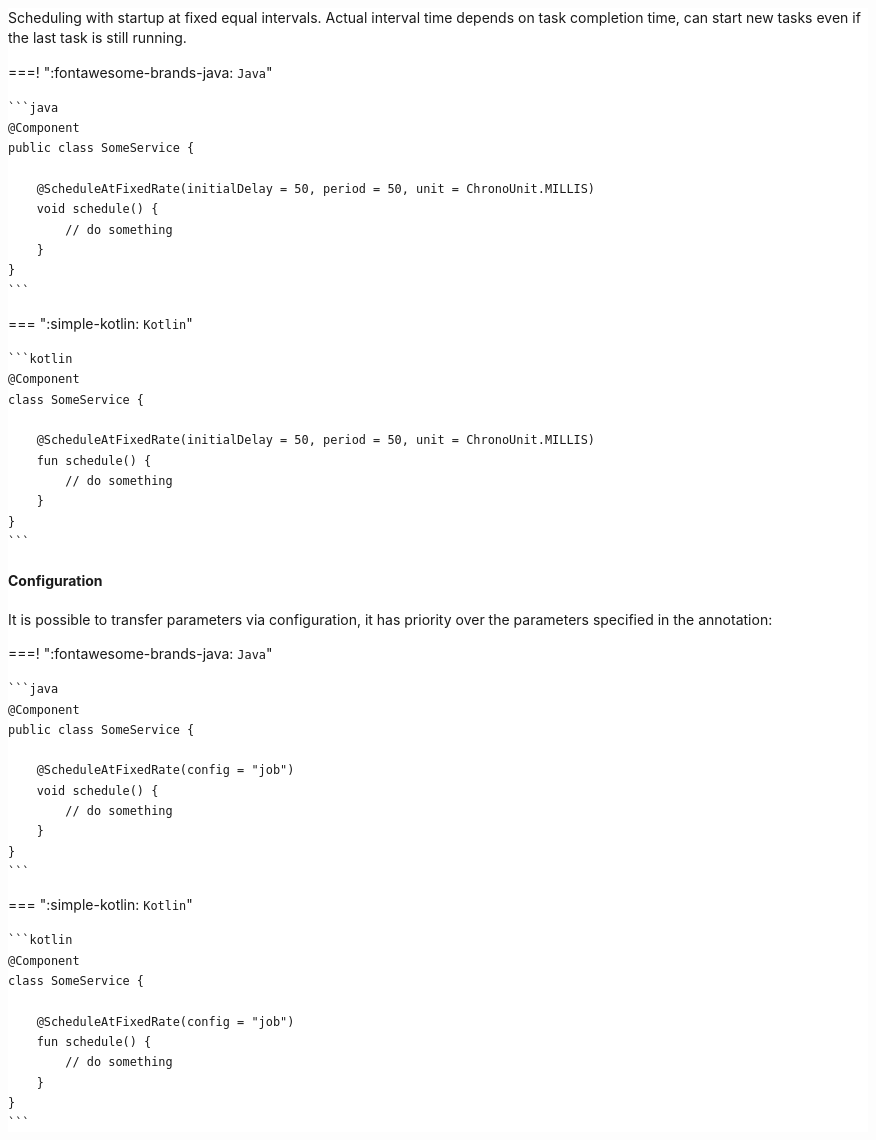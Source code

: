 Scheduling with startup at fixed equal intervals.
Actual interval time depends on task completion time, can start new tasks even if the last task is still running.

===! ":fontawesome-brands-java: `Java`"

    ```java
    @Component
    public class SomeService {

        @ScheduleAtFixedRate(initialDelay = 50, period = 50, unit = ChronoUnit.MILLIS)
        void schedule() {
            // do something
        }
    }
    ```

=== ":simple-kotlin: `Kotlin`"

    ```kotlin
    @Component
    class SomeService {

        @ScheduleAtFixedRate(initialDelay = 50, period = 50, unit = ChronoUnit.MILLIS)
        fun schedule() {
            // do something
        }
    }
    ```

#### Configuration

It is possible to transfer parameters via configuration, it has priority over the parameters specified in the annotation:

===! ":fontawesome-brands-java: `Java`"

    ```java
    @Component
    public class SomeService {

        @ScheduleAtFixedRate(config = "job")
        void schedule() {
            // do something
        }
    }
    ```

=== ":simple-kotlin: `Kotlin`"

    ```kotlin
    @Component
    class SomeService {

        @ScheduleAtFixedRate(config = "job")
        fun schedule() {
            // do something
        }
    }
    ```
